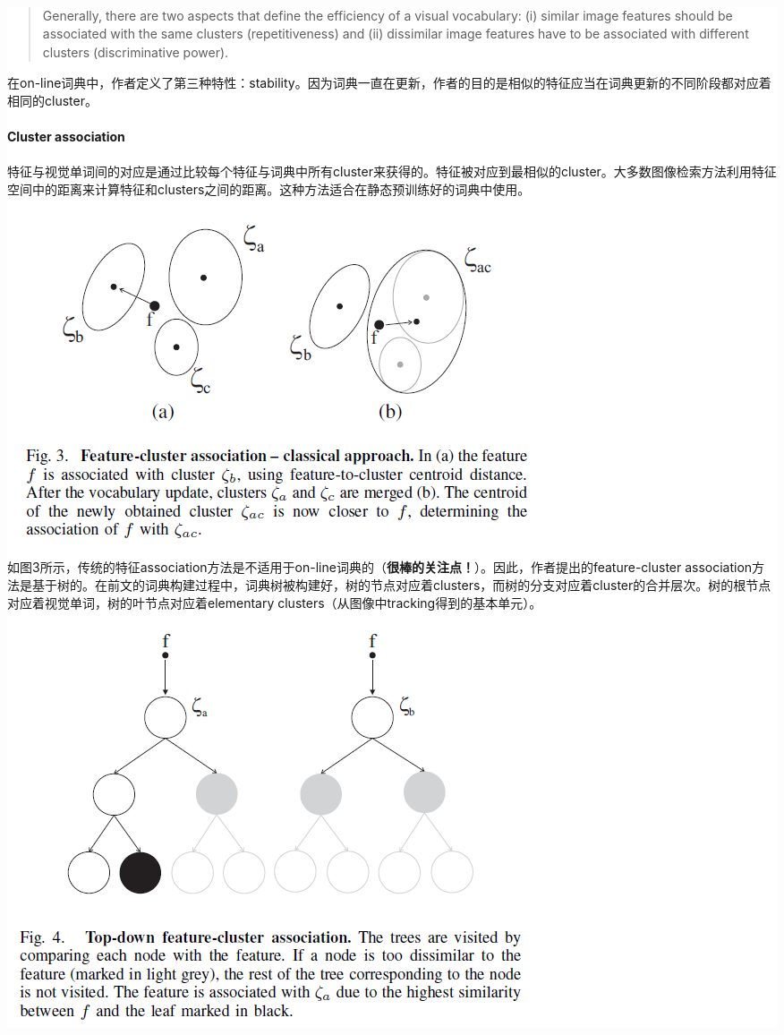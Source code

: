 > Generally, there are two aspects that define the efficiency of a visual vocabulary: (i) similar image features should be associated with the same clusters (repetitiveness) and (ii) dissimilar image features have to be associated with different clusters (discriminative power).

在on-line词典中，作者定义了第三种特性：stability。因为词典一直在更新，作者的目的是相似的特征应当在词典更新的不同阶段都对应着相同的cluster。

#### Cluster association

特征与视觉单词间的对应是通过比较每个特征与词典中所有cluster来获得的。特征被对应到最相似的cluster。大多数图像检索方法利用特征空间中的距离来计算特征和clusters之间的距离。这种方法适合在静态预训练好的词典中使用。&#x20;

![](../../../.gitbook/assets/1615342470093.png)

如图3所示，传统的特征association方法是不适用于on-line词典的（**很棒的关注点！**）。因此，作者提出的feature-cluster association方法是基于树的。在前文的词典构建过程中，词典树被构建好，树的节点对应着clusters，而树的分支对应着cluster的合并层次。树的根节点对应着视觉单词，树的叶节点对应着elementary clusters（从图像中tracking得到的基本单元）。&#x20;

![](../../../.gitbook/assets/1615342741631.png)
